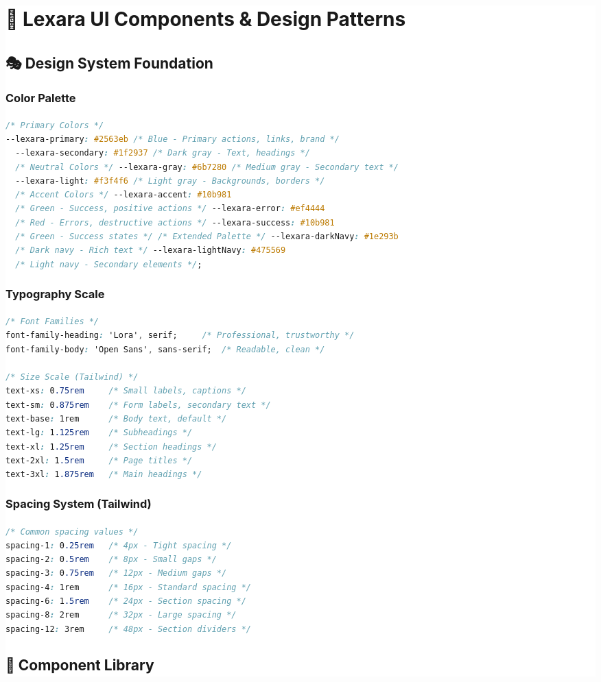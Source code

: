 # 🎨 Lexara UI Components & Design Patterns

## 🎭 Design System Foundation

### **Color Palette**

```css
/* Primary Colors */
--lexara-primary: #2563eb /* Blue - Primary actions, links, brand */
  --lexara-secondary: #1f2937 /* Dark gray - Text, headings */
  /* Neutral Colors */ --lexara-gray: #6b7280 /* Medium gray - Secondary text */
  --lexara-light: #f3f4f6 /* Light gray - Backgrounds, borders */
  /* Accent Colors */ --lexara-accent: #10b981
  /* Green - Success, positive actions */ --lexara-error: #ef4444
  /* Red - Errors, destructive actions */ --lexara-success: #10b981
  /* Green - Success states */ /* Extended Palette */ --lexara-darkNavy: #1e293b
  /* Dark navy - Rich text */ --lexara-lightNavy: #475569
  /* Light navy - Secondary elements */;
```

### **Typography Scale**

```css
/* Font Families */
font-family-heading: 'Lora', serif;     /* Professional, trustworthy */
font-family-body: 'Open Sans', sans-serif;  /* Readable, clean */

/* Size Scale (Tailwind) */
text-xs: 0.75rem     /* Small labels, captions */
text-sm: 0.875rem    /* Form labels, secondary text */
text-base: 1rem      /* Body text, default */
text-lg: 1.125rem    /* Subheadings */
text-xl: 1.25rem     /* Section headings */
text-2xl: 1.5rem     /* Page titles */
text-3xl: 1.875rem   /* Main headings */
```

### **Spacing System (Tailwind)**

```css
/* Common spacing values */
spacing-1: 0.25rem   /* 4px - Tight spacing */
spacing-2: 0.5rem    /* 8px - Small gaps */
spacing-3: 0.75rem   /* 12px - Medium gaps */
spacing-4: 1rem      /* 16px - Standard spacing */
spacing-6: 1.5rem    /* 24px - Section spacing */
spacing-8: 2rem      /* 32px - Large spacing */
spacing-12: 3rem     /* 48px - Section dividers */
```

## 🧱 Component Library
